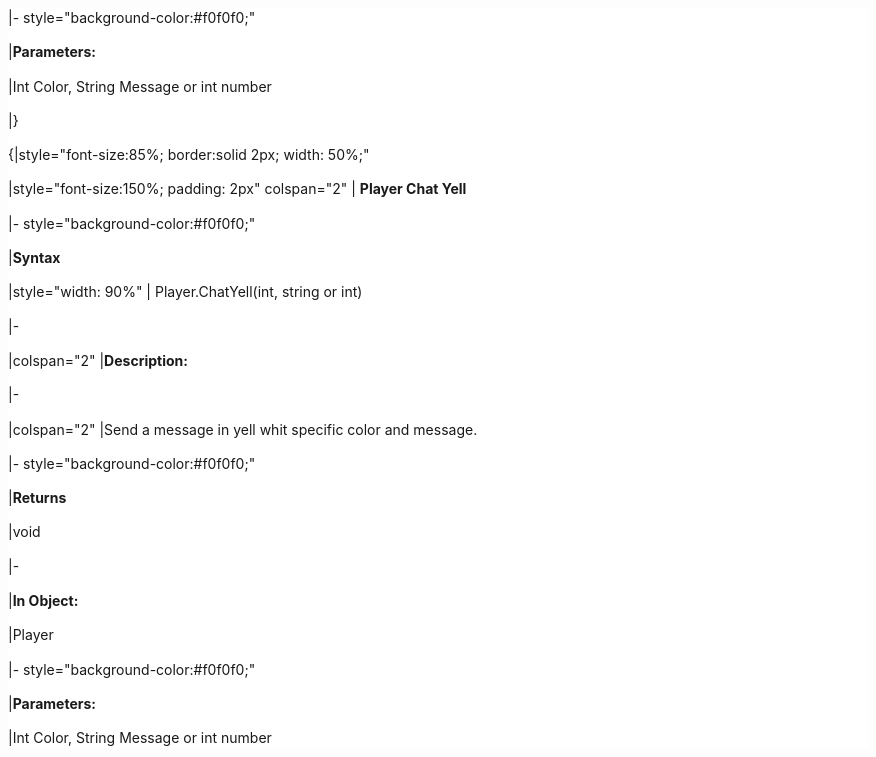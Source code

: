 |- style="background-color:#f0f0f0;"

|**Parameters:**

|Int Color, String Message or int number



|}



{|style="font-size:85%; border:solid 2px; width: 50%;"

|style="font-size:150%;  padding: 2px" colspan="2" | **Player Chat Yell**

|- style="background-color:#f0f0f0;"

|**Syntax**

|style="width: 90%" | Player.ChatYell(int, string or int)

|-

|colspan="2" |**Description:**

|-

|colspan="2" |Send a message in yell whit specific color and message.

|- style="background-color:#f0f0f0;"

|**Returns**

|void

|-

|**In Object:**

|Player

|- style="background-color:#f0f0f0;"

|**Parameters:**

|Int Color, String Message or int number
